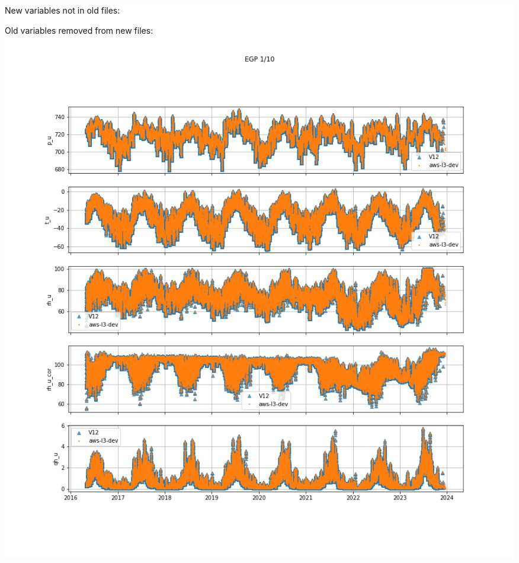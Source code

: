 New variables not in old files:


Old variables removed from new files:

 
![EGP](../figures/new_dataverse_upload_aws-l3-dev/EGP_0.png)